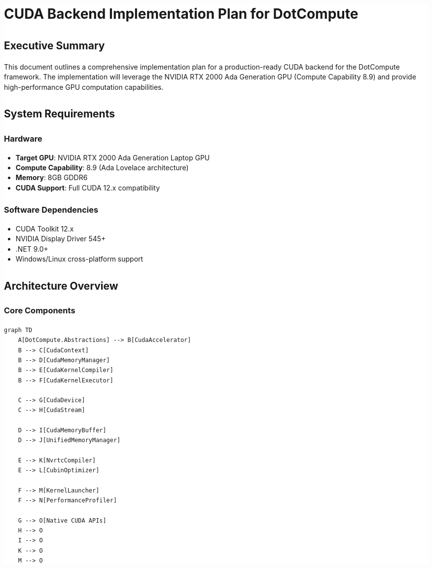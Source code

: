 # CUDA Backend Implementation Plan for DotCompute

## Executive Summary

This document outlines a comprehensive implementation plan for a production-ready CUDA backend for the DotCompute framework. The implementation will leverage the NVIDIA RTX 2000 Ada Generation GPU (Compute Capability 8.9) and provide high-performance GPU computation capabilities.

## System Requirements

### Hardware
- **Target GPU**: NVIDIA RTX 2000 Ada Generation Laptop GPU
- **Compute Capability**: 8.9 (Ada Lovelace architecture)
- **Memory**: 8GB GDDR6
- **CUDA Support**: Full CUDA 12.x compatibility

### Software Dependencies
- CUDA Toolkit 12.x
- NVIDIA Display Driver 545+
- .NET 9.0+
- Windows/Linux cross-platform support

## Architecture Overview

### Core Components

```mermaid
graph TD
    A[DotCompute.Abstractions] --> B[CudaAccelerator]
    B --> C[CudaContext]
    B --> D[CudaMemoryManager]
    B --> E[CudaKernelCompiler]
    B --> F[CudaKernelExecutor]
    
    C --> G[CudaDevice]
    C --> H[CudaStream]
    
    D --> I[CudaMemoryBuffer]
    D --> J[UnifiedMemoryManager]
    
    E --> K[NvrtcCompiler]
    E --> L[CubinOptimizer]
    
    F --> M[KernelLauncher]
    F --> N[PerformanceProfiler]
    
    G --> O[Native CUDA APIs]
    H --> O
    I --> O
    K --> O
    M --> O
```
